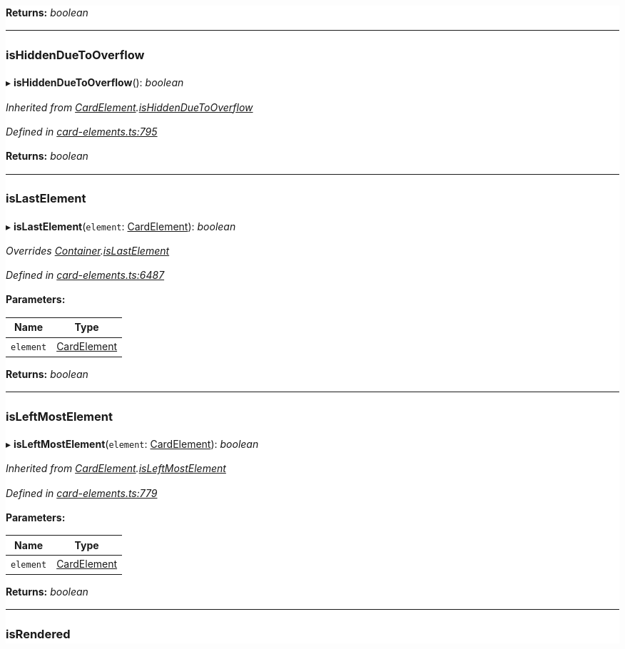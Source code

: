 **Returns:** *boolean*

___

###  isHiddenDueToOverflow

▸ **isHiddenDueToOverflow**(): *boolean*

*Inherited from [CardElement](cardelement.md).[isHiddenDueToOverflow](cardelement.md#ishiddenduetooverflow)*

*Defined in [card-elements.ts:795](https://github.com/microsoft/AdaptiveCards/blob/a61c5fd56/source/nodejs/adaptivecards/src/card-elements.ts#L795)*

**Returns:** *boolean*

___

###  isLastElement

▸ **isLastElement**(`element`: [CardElement](cardelement.md)): *boolean*

*Overrides [Container](container.md).[isLastElement](container.md#islastelement)*

*Defined in [card-elements.ts:6487](https://github.com/microsoft/AdaptiveCards/blob/a61c5fd56/source/nodejs/adaptivecards/src/card-elements.ts#L6487)*

**Parameters:**

Name | Type |
------ | ------ |
`element` | [CardElement](cardelement.md) |

**Returns:** *boolean*

___

###  isLeftMostElement

▸ **isLeftMostElement**(`element`: [CardElement](cardelement.md)): *boolean*

*Inherited from [CardElement](cardelement.md).[isLeftMostElement](cardelement.md#isleftmostelement)*

*Defined in [card-elements.ts:779](https://github.com/microsoft/AdaptiveCards/blob/a61c5fd56/source/nodejs/adaptivecards/src/card-elements.ts#L779)*

**Parameters:**

Name | Type |
------ | ------ |
`element` | [CardElement](cardelement.md) |

**Returns:** *boolean*

___

###  isRendered
